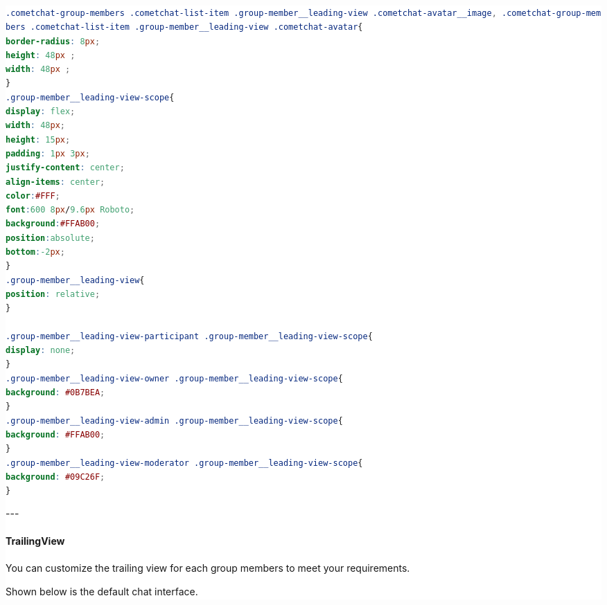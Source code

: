 </TabItem>
<TabItem value="CSS" label="CSS">

```css
.cometchat-group-members .cometchat-list-item .group-member__leading-view .cometchat-avatar__image, .cometchat-group-members .cometchat-list-item .group-member__leading-view .cometchat-avatar{
border-radius: 8px;
height: 48px ;
width: 48px ;
}
.group-member__leading-view-scope{
display: flex;
width: 48px;
height: 15px;
padding: 1px 3px;
justify-content: center;
align-items: center;
color:#FFF;
font:600 8px/9.6px Roboto;
background:#FFAB00;
position:absolute;
bottom:-2px;
}
.group-member__leading-view{
position: relative;
}

.group-member__leading-view-participant .group-member__leading-view-scope{
display: none;
}
.group-member__leading-view-owner .group-member__leading-view-scope{
background: #0B7BEA;
}
.group-member__leading-view-admin .group-member__leading-view-scope{
background: #FFAB00;
}
.group-member__leading-view-moderator .group-member__leading-view-scope{
background: #09C26F;
}
```

</TabItem>
</Tabs>
---


#### TrailingView

You can customize the trailing view for each group members to meet your requirements.

Shown below is the default chat interface.
